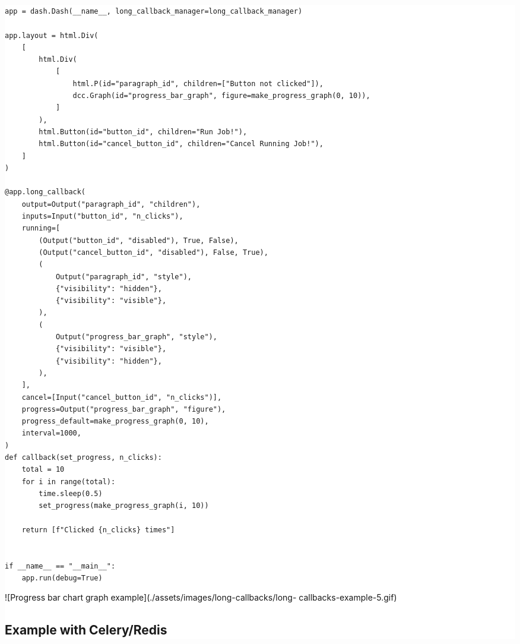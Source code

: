     
    app = dash.Dash(__name__, long_callback_manager=long_callback_manager)
    
    app.layout = html.Div(
        [
            html.Div(
                [
                    html.P(id="paragraph_id", children=["Button not clicked"]),
                    dcc.Graph(id="progress_bar_graph", figure=make_progress_graph(0, 10)),
                ]
            ),
            html.Button(id="button_id", children="Run Job!"),
            html.Button(id="cancel_button_id", children="Cancel Running Job!"),
        ]
    )
    
    @app.long_callback(
        output=Output("paragraph_id", "children"),
        inputs=Input("button_id", "n_clicks"),
        running=[
            (Output("button_id", "disabled"), True, False),
            (Output("cancel_button_id", "disabled"), False, True),
            (
                Output("paragraph_id", "style"),
                {"visibility": "hidden"},
                {"visibility": "visible"},
            ),
            (
                Output("progress_bar_graph", "style"),
                {"visibility": "visible"},
                {"visibility": "hidden"},
            ),
        ],
        cancel=[Input("cancel_button_id", "n_clicks")],
        progress=Output("progress_bar_graph", "figure"),
        progress_default=make_progress_graph(0, 10),
        interval=1000,
    )
    def callback(set_progress, n_clicks):
        total = 10
        for i in range(total):
            time.sleep(0.5)
            set_progress(make_progress_graph(i, 10))
    
        return [f"Clicked {n_clicks} times"]
    
    
    if __name__ == "__main__":
        app.run(debug=True)

![Progress bar chart graph example](./assets/images/long-callbacks/long-
callbacks-example-5.gif)

## Example with Celery/Redis

